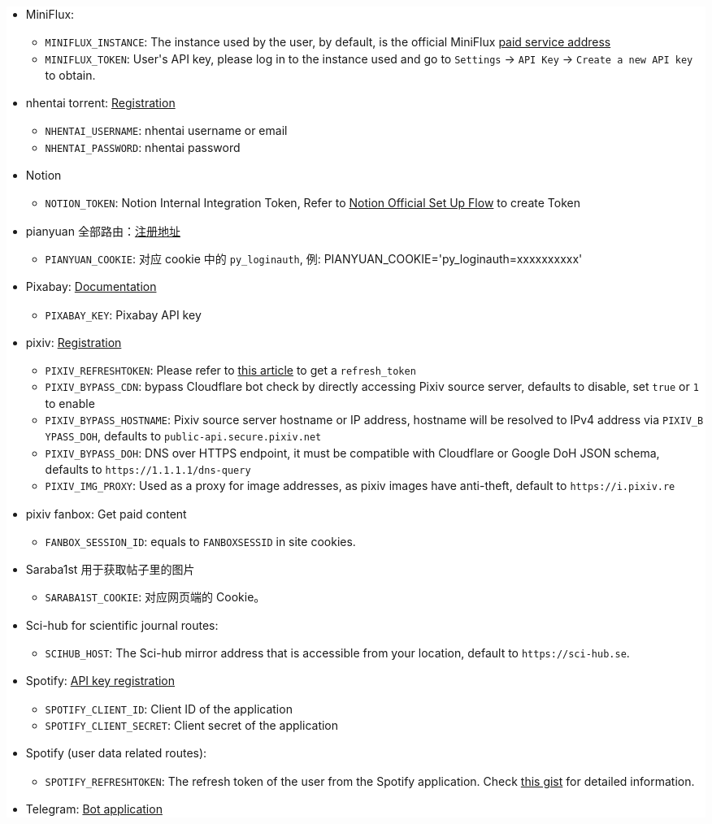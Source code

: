 -   MiniFlux:

    -   `MINIFLUX_INSTANCE`: The instance used by the user, by default, is the official MiniFlux [paid service address](https://reader.miniflux.app)
    -   `MINIFLUX_TOKEN`: User's API key, please log in to the instance used and go to `Settings` -> `API Key` -> `Create a new API key` to obtain.

-   nhentai torrent: [Registration](https://nhentai.net/register/)

    -   `NHENTAI_USERNAME`: nhentai username or email
    -   `NHENTAI_PASSWORD`: nhentai password

-   Notion
    -   `NOTION_TOKEN`: Notion Internal Integration Token, Refer to [Notion Official Set Up Flow](https://developers.notion.com/docs/authorization#internal-integration-auth-flow-set-up) to create Token

-   pianyuan 全部路由：[注册地址](https://pianyuan.org)

    -   `PIANYUAN_COOKIE`: 对应 cookie 中的 `py_loginauth`, 例: PIANYUAN_COOKIE='py_loginauth=xxxxxxxxxx'

-   Pixabay: [Documentation](https://pixabay.com/api/docs/)

    -   `PIXABAY_KEY`: Pixabay API key

-   pixiv: [Registration](https://accounts.pixiv.net/signup)

    -   `PIXIV_REFRESHTOKEN`: Please refer to [this article](https://gist.github.com/ZipFile/c9ebedb224406f4f11845ab700124362) to get a `refresh_token`
    -   `PIXIV_BYPASS_CDN`: bypass Cloudflare bot check by directly accessing Pixiv source server, defaults to disable, set `true` or `1` to enable
    -   `PIXIV_BYPASS_HOSTNAME`: Pixiv source server hostname or IP address, hostname will be resolved to IPv4 address via `PIXIV_BYPASS_DOH`, defaults to `public-api.secure.pixiv.net`
    -   `PIXIV_BYPASS_DOH`: DNS over HTTPS endpoint, it must be compatible with Cloudflare or Google DoH JSON schema, defaults to `https://1.1.1.1/dns-query`
    -   `PIXIV_IMG_PROXY`: Used as a proxy for image addresses, as pixiv images have anti-theft, default to `https://i.pixiv.re`

-   pixiv fanbox: Get paid content

    -   `FANBOX_SESSION_ID`: equals to `FANBOXSESSID` in site cookies.

-   Saraba1st 用于获取帖子里的图片

    -   `SARABA1ST_COOKIE`: 对应网页端的 Cookie。

-   Sci-hub for scientific journal routes:

    -   `SCIHUB_HOST`: The Sci-hub mirror address that is accessible from your location, default to `https://sci-hub.se`.

-   Spotify: [API key registration](https://developer.spotify.com)

    -   `SPOTIFY_CLIENT_ID`: Client ID of the application
    -   `SPOTIFY_CLIENT_SECRET`: Client secret of the application

-   Spotify (user data related routes):

    -   `SPOTIFY_REFRESHTOKEN`: The refresh token of the user from the Spotify application. Check [this gist](https://gist.github.com/outloudvi/d1bbeb5e989db5385384a223a7263744) for detailed information.

-   Telegram: [Bot application](https://telegram.org/blog/bot-revolution)
